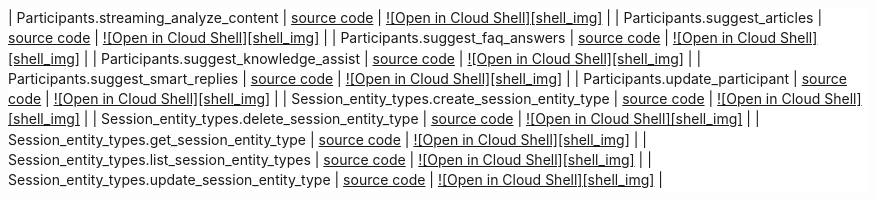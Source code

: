 | Participants.streaming_analyze_content | [source code](https://github.com/googleapis/google-cloud-node/blob/master/packages/google-cloud-dialogflow/samples/generated/v2/participants.streaming_analyze_content.js) | [![Open in Cloud Shell][shell_img]](https://console.cloud.google.com/cloudshell/open?git_repo=https://github.com/googleapis/google-cloud-node&page=editor&open_in_editor=packages/google-cloud-dialogflow/samples/generated/v2/participants.streaming_analyze_content.js,packages/google-cloud-dialogflow/samples/README.md) |
| Participants.suggest_articles | [source code](https://github.com/googleapis/google-cloud-node/blob/master/packages/google-cloud-dialogflow/samples/generated/v2/participants.suggest_articles.js) | [![Open in Cloud Shell][shell_img]](https://console.cloud.google.com/cloudshell/open?git_repo=https://github.com/googleapis/google-cloud-node&page=editor&open_in_editor=packages/google-cloud-dialogflow/samples/generated/v2/participants.suggest_articles.js,packages/google-cloud-dialogflow/samples/README.md) |
| Participants.suggest_faq_answers | [source code](https://github.com/googleapis/google-cloud-node/blob/master/packages/google-cloud-dialogflow/samples/generated/v2/participants.suggest_faq_answers.js) | [![Open in Cloud Shell][shell_img]](https://console.cloud.google.com/cloudshell/open?git_repo=https://github.com/googleapis/google-cloud-node&page=editor&open_in_editor=packages/google-cloud-dialogflow/samples/generated/v2/participants.suggest_faq_answers.js,packages/google-cloud-dialogflow/samples/README.md) |
| Participants.suggest_knowledge_assist | [source code](https://github.com/googleapis/google-cloud-node/blob/master/packages/google-cloud-dialogflow/samples/generated/v2/participants.suggest_knowledge_assist.js) | [![Open in Cloud Shell][shell_img]](https://console.cloud.google.com/cloudshell/open?git_repo=https://github.com/googleapis/google-cloud-node&page=editor&open_in_editor=packages/google-cloud-dialogflow/samples/generated/v2/participants.suggest_knowledge_assist.js,packages/google-cloud-dialogflow/samples/README.md) |
| Participants.suggest_smart_replies | [source code](https://github.com/googleapis/google-cloud-node/blob/master/packages/google-cloud-dialogflow/samples/generated/v2/participants.suggest_smart_replies.js) | [![Open in Cloud Shell][shell_img]](https://console.cloud.google.com/cloudshell/open?git_repo=https://github.com/googleapis/google-cloud-node&page=editor&open_in_editor=packages/google-cloud-dialogflow/samples/generated/v2/participants.suggest_smart_replies.js,packages/google-cloud-dialogflow/samples/README.md) |
| Participants.update_participant | [source code](https://github.com/googleapis/google-cloud-node/blob/master/packages/google-cloud-dialogflow/samples/generated/v2/participants.update_participant.js) | [![Open in Cloud Shell][shell_img]](https://console.cloud.google.com/cloudshell/open?git_repo=https://github.com/googleapis/google-cloud-node&page=editor&open_in_editor=packages/google-cloud-dialogflow/samples/generated/v2/participants.update_participant.js,packages/google-cloud-dialogflow/samples/README.md) |
| Session_entity_types.create_session_entity_type | [source code](https://github.com/googleapis/google-cloud-node/blob/master/packages/google-cloud-dialogflow/samples/generated/v2/session_entity_types.create_session_entity_type.js) | [![Open in Cloud Shell][shell_img]](https://console.cloud.google.com/cloudshell/open?git_repo=https://github.com/googleapis/google-cloud-node&page=editor&open_in_editor=packages/google-cloud-dialogflow/samples/generated/v2/session_entity_types.create_session_entity_type.js,packages/google-cloud-dialogflow/samples/README.md) |
| Session_entity_types.delete_session_entity_type | [source code](https://github.com/googleapis/google-cloud-node/blob/master/packages/google-cloud-dialogflow/samples/generated/v2/session_entity_types.delete_session_entity_type.js) | [![Open in Cloud Shell][shell_img]](https://console.cloud.google.com/cloudshell/open?git_repo=https://github.com/googleapis/google-cloud-node&page=editor&open_in_editor=packages/google-cloud-dialogflow/samples/generated/v2/session_entity_types.delete_session_entity_type.js,packages/google-cloud-dialogflow/samples/README.md) |
| Session_entity_types.get_session_entity_type | [source code](https://github.com/googleapis/google-cloud-node/blob/master/packages/google-cloud-dialogflow/samples/generated/v2/session_entity_types.get_session_entity_type.js) | [![Open in Cloud Shell][shell_img]](https://console.cloud.google.com/cloudshell/open?git_repo=https://github.com/googleapis/google-cloud-node&page=editor&open_in_editor=packages/google-cloud-dialogflow/samples/generated/v2/session_entity_types.get_session_entity_type.js,packages/google-cloud-dialogflow/samples/README.md) |
| Session_entity_types.list_session_entity_types | [source code](https://github.com/googleapis/google-cloud-node/blob/master/packages/google-cloud-dialogflow/samples/generated/v2/session_entity_types.list_session_entity_types.js) | [![Open in Cloud Shell][shell_img]](https://console.cloud.google.com/cloudshell/open?git_repo=https://github.com/googleapis/google-cloud-node&page=editor&open_in_editor=packages/google-cloud-dialogflow/samples/generated/v2/session_entity_types.list_session_entity_types.js,packages/google-cloud-dialogflow/samples/README.md) |
| Session_entity_types.update_session_entity_type | [source code](https://github.com/googleapis/google-cloud-node/blob/master/packages/google-cloud-dialogflow/samples/generated/v2/session_entity_types.update_session_entity_type.js) | [![Open in Cloud Shell][shell_img]](https://console.cloud.google.com/cloudshell/open?git_repo=https://github.com/googleapis/google-cloud-node&page=editor&open_in_editor=packages/google-cloud-dialogflow/samples/generated/v2/session_entity_types.update_session_entity_type.js,packages/google-cloud-dialogflow/samples/README.md) |

[//]: # "This README.md file is auto-generated, all changes to this file will be lost."
[//]: # "To regenerate it, use `python -m synthtool`."
[explained]: https://cloud.google.com/apis/docs/client-libraries-explained